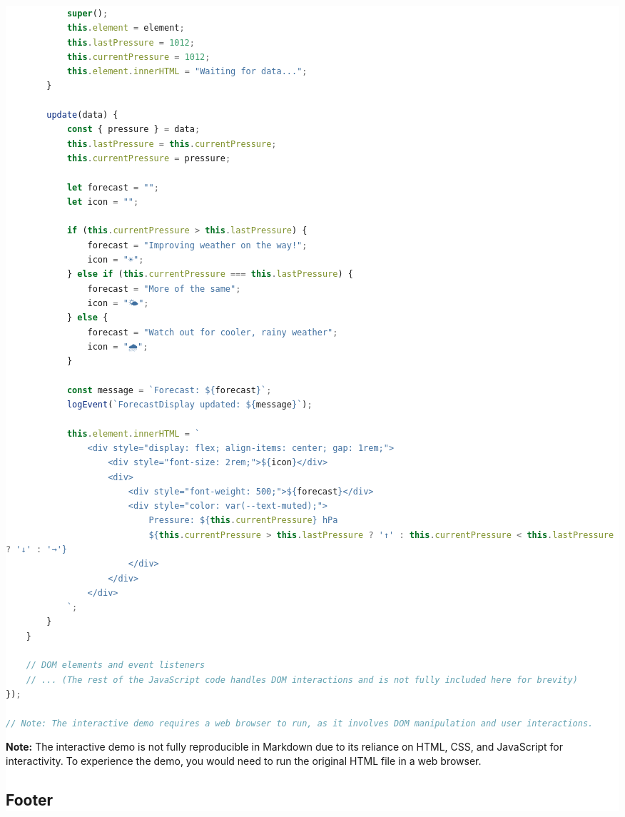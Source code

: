 ```javascript
            super();
            this.element = element;
            this.lastPressure = 1012;
            this.currentPressure = 1012;
            this.element.innerHTML = "Waiting for data...";
        }

        update(data) {
            const { pressure } = data;
            this.lastPressure = this.currentPressure;
            this.currentPressure = pressure;
            
            let forecast = "";
            let icon = "";
            
            if (this.currentPressure > this.lastPressure) {
                forecast = "Improving weather on the way!";
                icon = "☀️";
            } else if (this.currentPressure === this.lastPressure) {
                forecast = "More of the same";
                icon = "🌤️";
            } else {
                forecast = "Watch out for cooler, rainy weather";
                icon = "🌧️";
            }
            
            const message = `Forecast: ${forecast}`;
            logEvent(`ForecastDisplay updated: ${message}`);
            
            this.element.innerHTML = `
                <div style="display: flex; align-items: center; gap: 1rem;">
                    <div style="font-size: 2rem;">${icon}</div>
                    <div>
                        <div style="font-weight: 500;">${forecast}</div>
                        <div style="color: var(--text-muted);">
                            Pressure: ${this.currentPressure} hPa 
                            ${this.currentPressure > this.lastPressure ? '↑' : this.currentPressure < this.lastPressure ? '↓' : '→'}
                        </div>
                    </div>
                </div>
            `;
        }
    }

    // DOM elements and event listeners
    // ... (The rest of the JavaScript code handles DOM interactions and is not fully included here for brevity)
});

// Note: The interactive demo requires a web browser to run, as it involves DOM manipulation and user interactions.
```

**Note:** The interactive demo is not fully reproducible in Markdown due to its reliance on HTML, CSS, and JavaScript for interactivity. To experience the demo, you would need to run the original HTML file in a web browser.

## Footer
